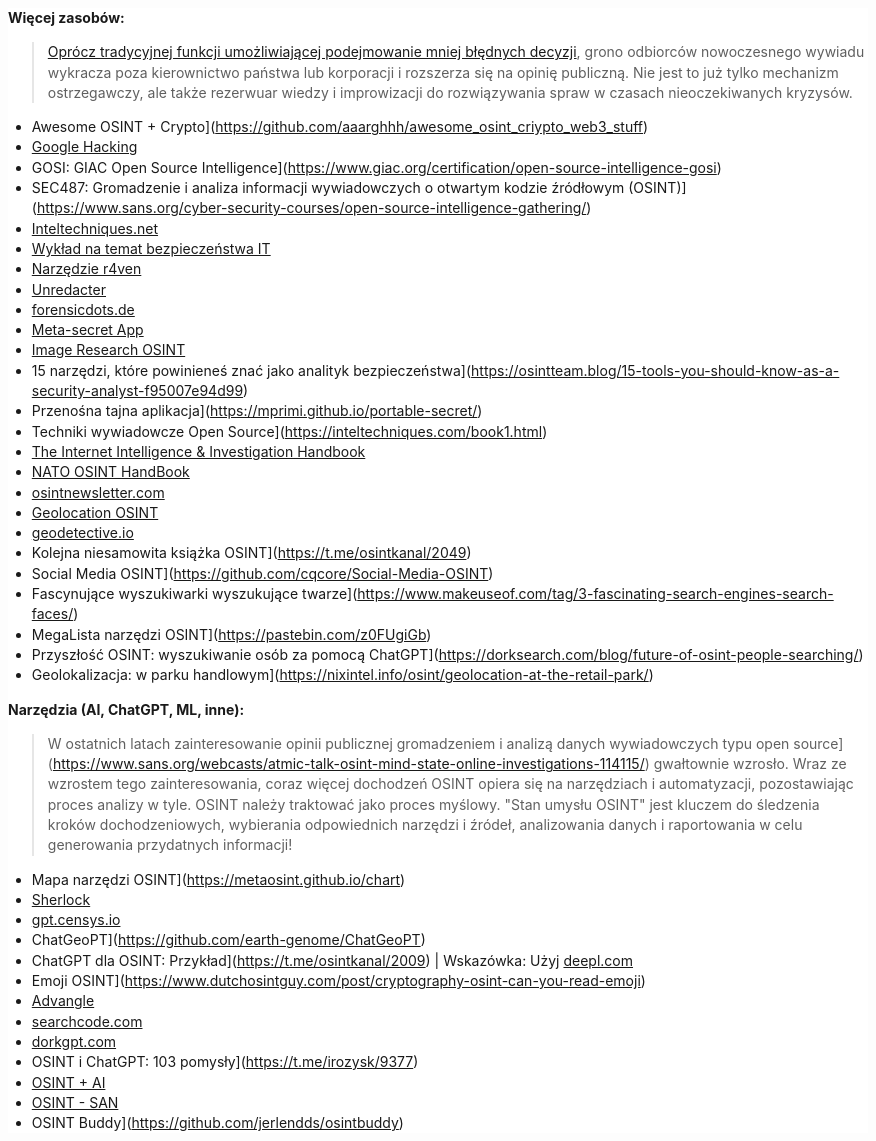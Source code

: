 **Więcej zasobów:**

> [Oprócz tradycyjnej funkcji umożliwiającej podejmowanie mniej błędnych decyzji](https://www.researchgate.net/publication/331073990_Digital_Open_Source_Intelligence_and_International_Security_A_Primer), grono odbiorców nowoczesnego wywiadu wykracza poza kierownictwo państwa lub korporacji i rozszerza się na opinię publiczną. Nie jest to już tylko mechanizm ostrzegawczy, ale także rezerwuar wiedzy i improwizacji do rozwiązywania spraw w czasach nieoczekiwanych kryzysów.
 
- Awesome OSINT + Crypto](https://github.com/aaarghhh/awesome_osint_criypto_web3_stuff)
- [Google Hacking](https://seckrd.com/google-hacking)
- GOSI: GIAC Open Source Intelligence](https://www.giac.org/certification/open-source-intelligence-gosi)
- SEC487: Gromadzenie i analiza informacji wywiadowczych o otwartym kodzie źródłowym (OSINT)](https://www.sans.org/cyber-security-courses/open-source-intelligence-gathering/)
- [Inteltechniques.net](https://www.inteltechniques.net/)
- [Wykład na temat bezpieczeństwa IT](https://github.com/bkimminich/it-security-lecture/)
- [Narzędzie r4ven](https://github.com/spyboy-productions/r4ven)
- [Unredacter](https://github.com/BishopFox/unredacter)
- [forensicdots.de](https://www.forensicdots.de/)
- [Meta-secret App](https://github.com/meta-secret)
- [Image Research OSINT](https://github.com/cqcore/Image-Research-OSINT)
- 15 narzędzi, które powinieneś znać jako analityk bezpieczeństwa](https://osintteam.blog/15-tools-you-should-know-as-a-security-analyst-f95007e94d99)
- Przenośna tajna aplikacja](https://mprimi.github.io/portable-secret/)
- Techniki wywiadowcze Open Source](https://inteltechniques.com/book1.html)
- [The Internet Intelligence & Investigation Handbook](https://www.amazon.com/Internet-Intelligence-Investigation-Handbook-practical/dp/B096TJMV7J)
- [NATO OSINT HandBook](https://github.com/lawsecnet/OPSEC/blob/master/NATO%20OSINT%20Handbook%20v1.2%20-%20Jan%202002.pdf)
- [osintnewsletter.com](https://osintnewsletter.com/)
- [Geolocation OSINT](https://github.com/cqcore/Geolocation-OSINT)
- [geodetective.io](https://geodetective.io/)
- Kolejna niesamowita książka OSINT](https://t.me/osintkanal/2049)
- Social Media OSINT](https://github.com/cqcore/Social-Media-OSINT)
- Fascynujące wyszukiwarki wyszukujące twarze](https://www.makeuseof.com/tag/3-fascinating-search-engines-search-faces/)
- MegaLista narzędzi OSINT](https://pastebin.com/z0FUgiGb)
- Przyszłość OSINT: wyszukiwanie osób za pomocą ChatGPT](https://dorksearch.com/blog/future-of-osint-people-searching/)
- Geolokalizacja: w parku handlowym](https://nixintel.info/osint/geolocation-at-the-retail-park/)

**Narzędzia (AI, ChatGPT, ML, inne):**

> W ostatnich latach zainteresowanie opinii publicznej gromadzeniem i analizą danych wywiadowczych typu open source](https://www.sans.org/webcasts/atmic-talk-osint-mind-state-online-investigations-114115/) gwałtownie wzrosło. Wraz ze wzrostem tego zainteresowania, coraz więcej dochodzeń OSINT opiera się na narzędziach i automatyzacji, pozostawiając proces analizy w tyle. OSINT należy traktować jako proces myślowy. "Stan umysłu OSINT" jest kluczem do śledzenia kroków dochodzeniowych, wybierania odpowiednich narzędzi i źródeł, analizowania danych i raportowania w celu generowania przydatnych informacji!

- Mapa narzędzi OSINT](https://metaosint.github.io/chart)
- [Sherlock](https://github.com/sherlock-project/sherlock)
- [gpt.censys.io](https://gpt.censys.io/)
- ChatGeoPT](https://github.com/earth-genome/ChatGeoPT)
- ChatGPT dla OSINT: Przykład](https://t.me/osintkanal/2009) | Wskazówka: Użyj [deepl.com](https://www.deepl.com/translator)
- Emoji OSINT](https://www.dutchosintguy.com/post/cryptography-osint-can-you-read-emoji)
- [Advangle](http://advangle.com/)
- [searchcode.com](https://searchcode.com/)
- [dorkgpt.com](https://www.dorkgpt.com/)
- OSINT i ChatGPT: 103 pomysły](https://t.me/irozysk/9377)
- [OSINT + AI](https://github.com/jiep/offensive-ai-compilation)
- [OSINT - SAN](https://github.com/Bafomet666/OSINT-SAN)
- OSINT Buddy](https://github.com/jerlendds/osintbuddy)
